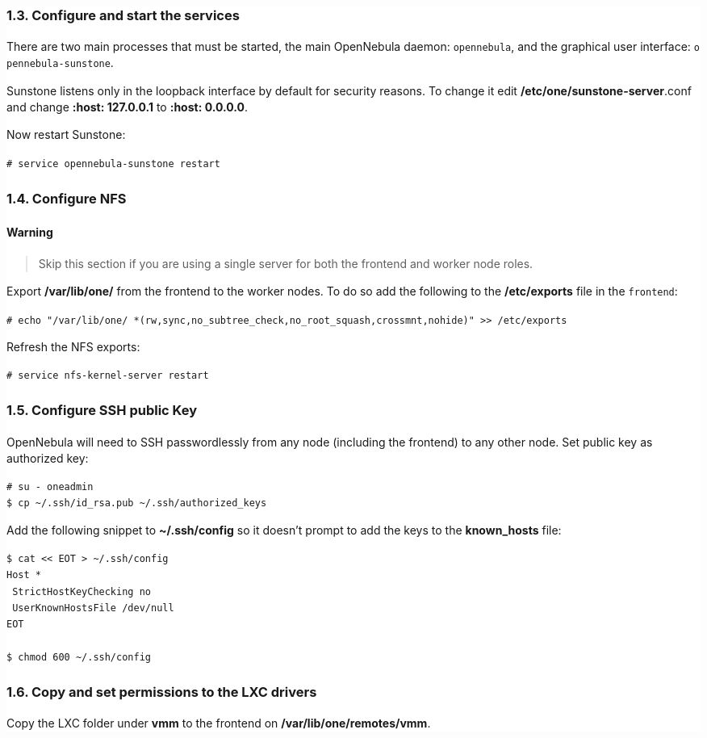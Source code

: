 
### 1.3. Configure and start the services 

There are two main processes that must be started, the main OpenNebula daemon: `opennebula`, and the graphical user interface: `opennebula-sunstone`.

Sunstone listens only in the loopback interface by default for security reasons. To change it edit **/etc/one/sunstone-server**.conf and change **:host: 127.0.0.1** to **:host: 0.0.0.0**.

Now restart Sunstone:
```
# service opennebula-sunstone restart
```


### 1.4. Configure **NFS**

#### Warning
> Skip this section if you are using a single server for both the frontend and worker node roles.

Export **/var/lib/one/** from the frontend to the worker nodes. To do so add the following to the **/etc/exports** file in the `frontend`:
```
# echo "/var/lib/one/ *(rw,sync,no_subtree_check,no_root_squash,crossmnt,nohide)" >> /etc/exports
```

Refresh the NFS exports:
```
# service nfs-kernel-server restart
```


### 1.5. Configure **SSH** public Key

OpenNebula will need to SSH passwordlessly from any node (including the frontend) to any other node. Set public key as authorized key:
```
# su - oneadmin
$ cp ~/.ssh/id_rsa.pub ~/.ssh/authorized_keys
```

Add the following snippet to **~/.ssh/config** so it doesn’t prompt to add the keys to the **known_hosts** file: 
```
$ cat << EOT > ~/.ssh/config 
Host *
 StrictHostKeyChecking no
 UserKnownHostsFile /dev/null
EOT

$ chmod 600 ~/.ssh/config
```


### 1.6. Copy and set permissions to the **LXC** drivers

Copy the LXC folder under **vmm** to the frontend on **/var/lib/one/remotes/vmm**. 
